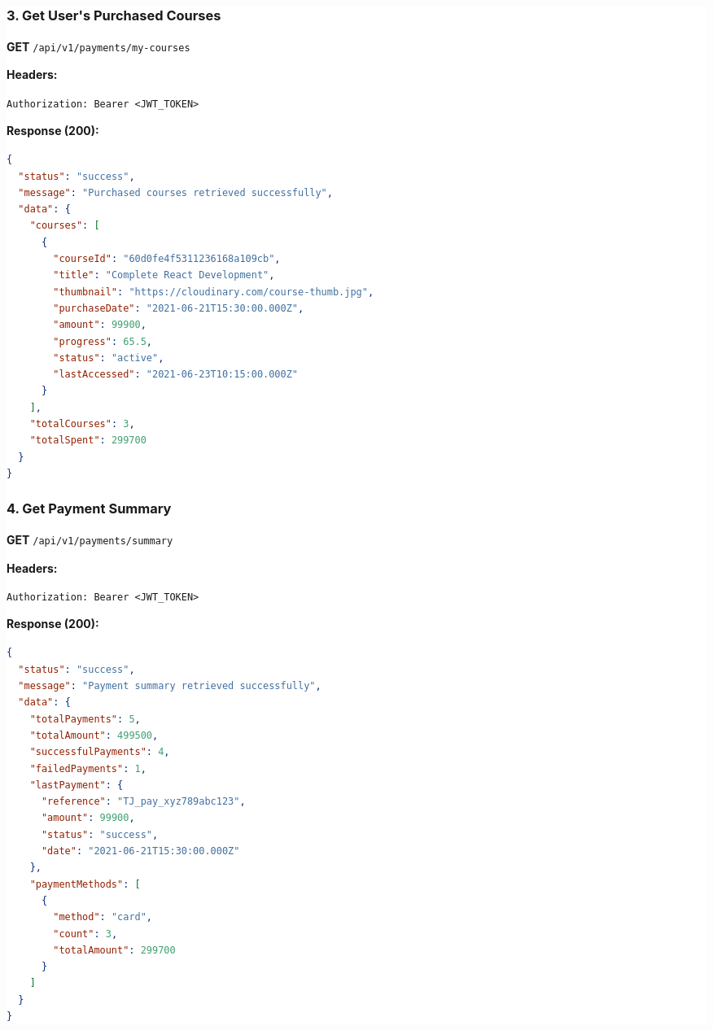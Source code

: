 ### 3. Get User's Purchased Courses
**GET** `/api/v1/payments/my-courses`

**Headers:**
```
Authorization: Bearer <JWT_TOKEN>
```

**Response (200):**
```json
{
  "status": "success",
  "message": "Purchased courses retrieved successfully",
  "data": {
    "courses": [
      {
        "courseId": "60d0fe4f5311236168a109cb",
        "title": "Complete React Development",
        "thumbnail": "https://cloudinary.com/course-thumb.jpg",
        "purchaseDate": "2021-06-21T15:30:00.000Z",
        "amount": 99900,
        "progress": 65.5,
        "status": "active",
        "lastAccessed": "2021-06-23T10:15:00.000Z"
      }
    ],
    "totalCourses": 3,
    "totalSpent": 299700
  }
}
```

### 4. Get Payment Summary
**GET** `/api/v1/payments/summary`

**Headers:**
```
Authorization: Bearer <JWT_TOKEN>
```

**Response (200):**
```json
{
  "status": "success",
  "message": "Payment summary retrieved successfully",
  "data": {
    "totalPayments": 5,
    "totalAmount": 499500,
    "successfulPayments": 4,
    "failedPayments": 1,
    "lastPayment": {
      "reference": "TJ_pay_xyz789abc123",
      "amount": 99900,
      "status": "success",
      "date": "2021-06-21T15:30:00.000Z"
    },
    "paymentMethods": [
      {
        "method": "card",
        "count": 3,
        "totalAmount": 299700
      }
    ]
  }
}
```